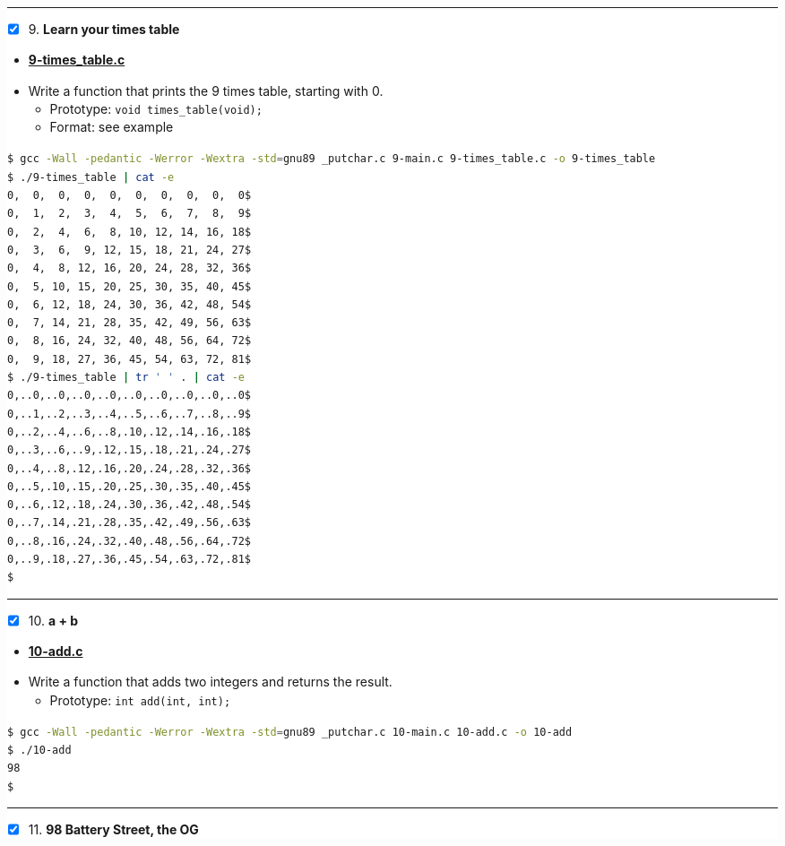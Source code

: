 
---
 
+ [x] 9\. **Learn your times table**

+ **[9-times_table.c](./9-times_table.c)**

* Write a function that prints the 9 times table, starting with 0.
	* Prototype: `void times_table(void);` 
	* Format: see example
```bash
$ gcc -Wall -pedantic -Werror -Wextra -std=gnu89 _putchar.c 9-main.c 9-times_table.c -o 9-times_table
$ ./9-times_table | cat -e
0,  0,  0,  0,  0,  0,  0,  0,  0,  0$
0,  1,  2,  3,  4,  5,  6,  7,  8,  9$
0,  2,  4,  6,  8, 10, 12, 14, 16, 18$
0,  3,  6,  9, 12, 15, 18, 21, 24, 27$
0,  4,  8, 12, 16, 20, 24, 28, 32, 36$
0,  5, 10, 15, 20, 25, 30, 35, 40, 45$
0,  6, 12, 18, 24, 30, 36, 42, 48, 54$
0,  7, 14, 21, 28, 35, 42, 49, 56, 63$
0,  8, 16, 24, 32, 40, 48, 56, 64, 72$
0,  9, 18, 27, 36, 45, 54, 63, 72, 81$
$ ./9-times_table | tr ' ' . | cat -e
0,..0,..0,..0,..0,..0,..0,..0,..0,..0$
0,..1,..2,..3,..4,..5,..6,..7,..8,..9$
0,..2,..4,..6,..8,.10,.12,.14,.16,.18$
0,..3,..6,..9,.12,.15,.18,.21,.24,.27$
0,..4,..8,.12,.16,.20,.24,.28,.32,.36$
0,..5,.10,.15,.20,.25,.30,.35,.40,.45$
0,..6,.12,.18,.24,.30,.36,.42,.48,.54$
0,..7,.14,.21,.28,.35,.42,.49,.56,.63$
0,..8,.16,.24,.32,.40,.48,.56,.64,.72$
0,..9,.18,.27,.36,.45,.54,.63,.72,.81$
$ 
```
---

+ [x] 10\. **a + b**

+ **[10-add.c](./10-add.c)**

* Write a function that adds two integers and returns the result.
	* Prototype: `int add(int, int);`

```bash
$ gcc -Wall -pedantic -Werror -Wextra -std=gnu89 _putchar.c 10-main.c 10-add.c -o 10-add
$ ./10-add 
98
$ 
```
---

+ [x] 11\. **98 Battery Street, the OG**
